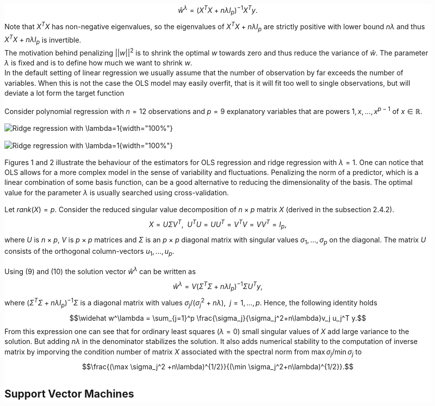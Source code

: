 $$\widehat w^{\lambda} = (X^TX+n\lambda I_p)^{-1} X^T y.$$ Note that
$X^T X$ has non-negative eigenvalues, so the eigenvalues of
$X^TX+n\lambda I_p$ are strictly positive with lower bound $n \lambda$
and thus $X^TX+n\lambda I_p$ is invertible.\
The motivation behind penalizing $||w||^2$ is to shrink the optimal $w$
towards zero and thus reduce the variance of $\widehat w$. The parameter
$\lambda$ is fixed and is to define how much we want to shrink $w$.\
In the default setting of linear regression we usually assume that the
number of observation by far exceeds the number of variables. When this
is not the case the OLS model may easily overfit, that is it will fit
too well to single observations, but will deviate a lot form the target
function

Consider polynomial regression with $n=12$ observations and $p=9$
explanatory variables that are powers $1,x,\dots,x^{p-1}$ of
$x\in\mathbb{R}$.

![Ridge regression with $\lambda=1$](polynomialols.png){width="100%"}

![Ridge regression with $\lambda=1$](polynomialridge.png){width="100%"}

Figures 1 and 2 illustrate the behaviour of the estimators for OLS
regression and ridge regression with $\lambda=1$. One can notice that
OLS allows for a more complex model in the sense of variability and
fluctuations. Penalizing the norm of a predictor, which is a linear
combination of some basis function, can be a good alternative to
reducing the dimensionality of the basis. The optimal value for the
parameter $\lambda$ is usually searched using cross-validation.

Let $rank(X)=p$. Consider the reduced singular value decomposition of
$n\times p$ matrix $X$ (derived in the subsection 2.4.2).
$$X = U \Sigma V^T,\hspace{6pt} U^T U = U U^T = V^T V = V V^T = I_p,$$
where $U$ is $n\times p$, $V$ is $p\times p$ matrices and $\Sigma$ is an
$p\times p$ diagonal matrix with singular values
$\sigma_1,\dots,\sigma_p$ on the diagonal. The matrix $U$ consists of
the orthogonal column-vectors $u_1,\dots,u_p$.

Using (9) and (10) the solution vector $\widehat w^\lambda$ can be
written as
$$\widehat w^\lambda = V(\Sigma^T\Sigma+n\lambda I_p)^{-1}\Sigma U^T y,$$
where $(\Sigma^T\Sigma+n\lambda I_p)^{-1}\Sigma$ is a diagonal matrix
with values $\sigma_j/(\sigma_j^2+n\lambda), \hspace{6pt} j=1,\dots,p$.
Hence, the following identity holds
$$\widehat w^\lambda = \sum_{j=1}^p \frac{\sigma_j}{\sigma_j^2+n\lambda}v_j u_j^T y.$$
From this expression one can see that for ordinary least squares
($\lambda=0$) small singular values of $X$ add large variance to the
solution. But adding $n\lambda$ in the denominator stabilizes the
solution. It also adds numerical stability to the computation of inverse
matrix by imporving the condition number of matrix $X$ associated with
the spectral norm from $\max \sigma_j/ \min \sigma_j$ to
$$\frac{(\max \sigma_j^2 +n\lambda)^{1/2}}{(\min \sigma_j^2+n\lambda)^{1/2}}.$$

## Support Vector Machines
